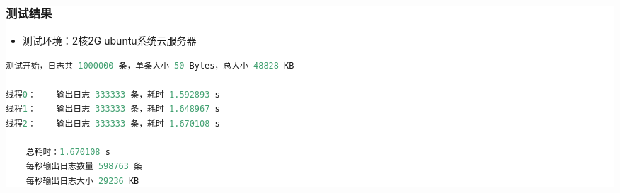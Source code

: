 ### 测试结果

- 测试环境：2核2G ubuntu系统云服务器

```cpp
测试开始，日志共 1000000 条，单条大小 50 Bytes，总大小 48828 KB

线程0：	输出日志 333333 条，耗时 1.592893 s
线程1：	输出日志 333333 条，耗时 1.648967 s
线程2：	输出日志 333333 条，耗时 1.670108 s

	总耗时：1.670108 s
	每秒输出日志数量 598763 条
	每秒输出日志大小 29236 KB
```




